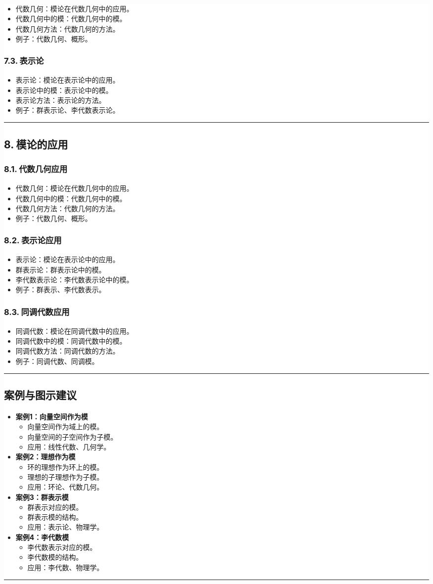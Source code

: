 - 代数几何：模论在代数几何中的应用。
- 代数几何中的模：代数几何中的模。
- 代数几何方法：代数几何的方法。
- 例子：代数几何、概形。

### 7.3. 表示论

- 表示论：模论在表示论中的应用。
- 表示论中的模：表示论中的模。
- 表示论方法：表示论的方法。
- 例子：群表示论、李代数表示论。

---

## 8. 模论的应用

### 8.1. 代数几何应用

- 代数几何：模论在代数几何中的应用。
- 代数几何中的模：代数几何中的模。
- 代数几何方法：代数几何的方法。
- 例子：代数几何、概形。

### 8.2. 表示论应用

- 表示论：模论在表示论中的应用。
- 群表示论：群表示论中的模。
- 李代数表示论：李代数表示论中的模。
- 例子：群表示、李代数表示。

### 8.3. 同调代数应用

- 同调代数：模论在同调代数中的应用。
- 同调代数中的模：同调代数中的模。
- 同调代数方法：同调代数的方法。
- 例子：同调代数、同调模。

---

## 案例与图示建议

- **案例1：向量空间作为模**
  - 向量空间作为域上的模。
  - 向量空间的子空间作为子模。
  - 应用：线性代数、几何学。
- **案例2：理想作为模**
  - 环的理想作为环上的模。
  - 理想的子理想作为子模。
  - 应用：环论、代数几何。
- **案例3：群表示模**
  - 群表示对应的模。
  - 群表示模的结构。
  - 应用：表示论、物理学。
- **案例4：李代数模**
  - 李代数表示对应的模。
  - 李代数模的结构。
  - 应用：李代数、物理学。

---